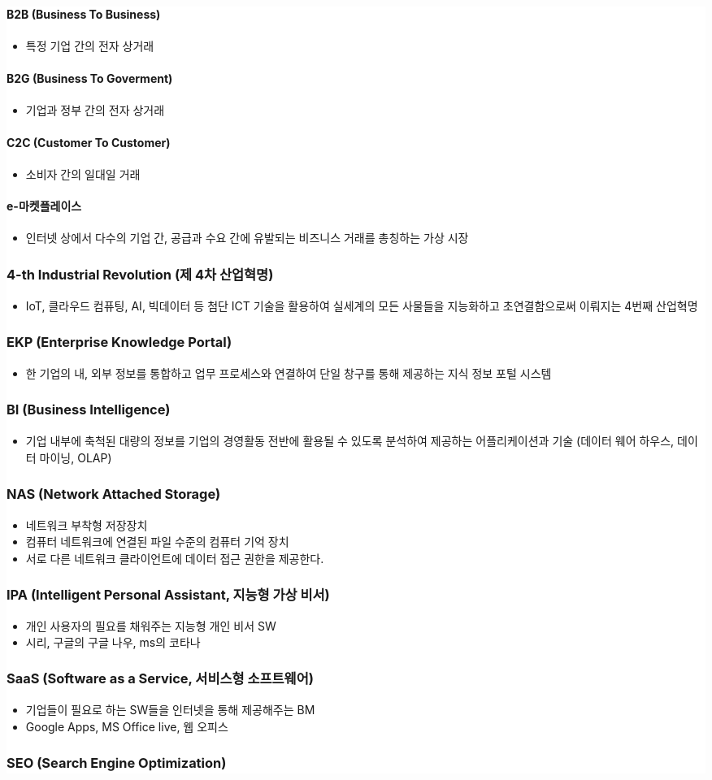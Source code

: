 #### B2B (Business To Business)

- 특정 기업 간의 전자 상거래 

#### B2G (Business To Goverment)

- 기업과 정부 간의 전자 상거래

#### C2C (Customer To Customer)

- 소비자 간의 일대일 거래

#### e-마켓플레이스

- 인터넷 상에서 다수의 기업 간, 공급과 수요 간에 유발되는 비즈니스 거래를 총칭하는 가상 시장



### 4-th Industrial Revolution (제 4차 산업혁명)

- IoT, 클라우드 컴퓨팅, AI, 빅데이터 등 첨단 ICT 기술을 활용하여 실세계의 모든 사물들을 지능화하고 초연결함으로써 이뤄지는 4번째 산업혁명



### EKP (Enterprise Knowledge Portal)

- 한 기업의 내, 외부 정보를 통합하고 업무 프로세스와 연결하여 단일 창구를 통해 제공하는 지식 정보 포털 시스템



### BI (Business Intelligence)

- 기업 내부에 축척된 대량의 정보를 기업의 경영활동 전반에 활용될 수 있도록 분석하여 제공하는 어플리케이션과 기술 (데이터 웨어 하우스, 데이터 마이닝, OLAP)



### NAS (Network Attached Storage)

- 네트워크 부착형 저장장치
- 컴퓨터 네트워크에 연결된 파일 수준의 컴퓨터 기억 장치
- 서로 다른 네트워크 클라이언트에 데이터 접근 권한을 제공한다.



### IPA (Intelligent Personal Assistant, 지능형 가상 비서)

- 개인 사용자의 필요를 채워주는 지능형 개인 비서 SW
- 시리, 구글의 구글 나우, ms의 코타나



### SaaS (Software as a Service, 서비스형 소프트웨어)

- 기업들이 필요로 하는 SW들을 인터넷을 통해 제공해주는 BM
- Google Apps, MS Office live, 웹 오피스



### SEO (Search Engine Optimization)
